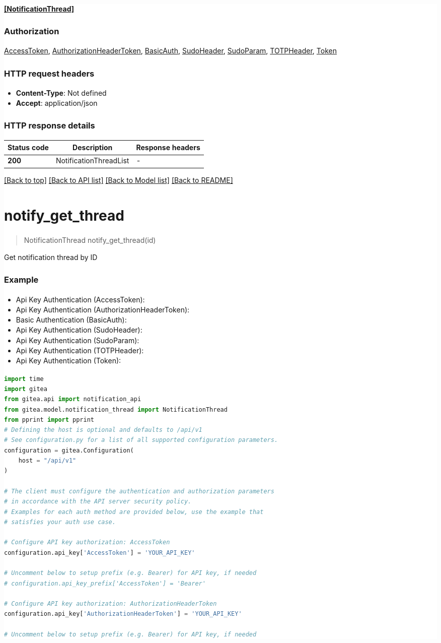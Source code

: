 [**[NotificationThread]**](NotificationThread.md)

### Authorization

[AccessToken](../README.md#AccessToken), [AuthorizationHeaderToken](../README.md#AuthorizationHeaderToken), [BasicAuth](../README.md#BasicAuth), [SudoHeader](../README.md#SudoHeader), [SudoParam](../README.md#SudoParam), [TOTPHeader](../README.md#TOTPHeader), [Token](../README.md#Token)

### HTTP request headers

 - **Content-Type**: Not defined
 - **Accept**: application/json


### HTTP response details

| Status code | Description | Response headers |
|-------------|-------------|------------------|
**200** | NotificationThreadList |  -  |

[[Back to top]](#) [[Back to API list]](../README.md#documentation-for-api-endpoints) [[Back to Model list]](../README.md#documentation-for-models) [[Back to README]](../README.md)

# **notify_get_thread**
> NotificationThread notify_get_thread(id)

Get notification thread by ID

### Example

* Api Key Authentication (AccessToken):
* Api Key Authentication (AuthorizationHeaderToken):
* Basic Authentication (BasicAuth):
* Api Key Authentication (SudoHeader):
* Api Key Authentication (SudoParam):
* Api Key Authentication (TOTPHeader):
* Api Key Authentication (Token):

```python
import time
import gitea
from gitea.api import notification_api
from gitea.model.notification_thread import NotificationThread
from pprint import pprint
# Defining the host is optional and defaults to /api/v1
# See configuration.py for a list of all supported configuration parameters.
configuration = gitea.Configuration(
    host = "/api/v1"
)

# The client must configure the authentication and authorization parameters
# in accordance with the API server security policy.
# Examples for each auth method are provided below, use the example that
# satisfies your auth use case.

# Configure API key authorization: AccessToken
configuration.api_key['AccessToken'] = 'YOUR_API_KEY'

# Uncomment below to setup prefix (e.g. Bearer) for API key, if needed
# configuration.api_key_prefix['AccessToken'] = 'Bearer'

# Configure API key authorization: AuthorizationHeaderToken
configuration.api_key['AuthorizationHeaderToken'] = 'YOUR_API_KEY'

# Uncomment below to setup prefix (e.g. Bearer) for API key, if needed
```